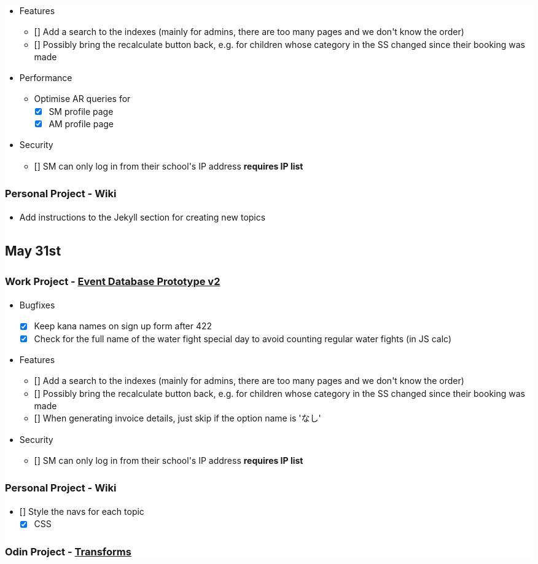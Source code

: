 - Features

  - [] Add a search to the indexes (mainly for admins, there are too many pages and we don't know the order)
  - [] Possibly bring the recalculate button back, e.g. for children whose category in the SS changed since their booking was made

- Performance

  - Optimise AR queries for
    - [x] SM profile page
    - [x] AM profile page

- Security

  - [] SM can only log in from their school's IP address **requires IP list**

### Personal Project - Wiki

- Add instructions to the Jekyll section for creating new topics

## May 31st

### Work Project - [Event Database Prototype v2](https://github.com/Brett-Tanner/db_prototype_v2.git)

- Bugfixes

  - [x] Keep kana names on sign up form after 422
  - [x] Check for the full name of the water fight special day to avoid counting regular water fights (in JS calc)

- Features

  - [] Add a search to the indexes (mainly for admins, there are too many pages and we don't know the order)
  - [] Possibly bring the recalculate button back, e.g. for children whose category in the SS changed since their booking was made
  - [] When generating invoice details, just skip if the option name is 'なし'

- Security

  - [] SM can only log in from their school's IP address **requires IP list**

### Personal Project - Wiki

- [] Style the navs for each topic
  - [x] CSS

### Odin Project - [Transforms](https://www.theodinproject.com/lessons/advanced-html-and-css-transforms)
